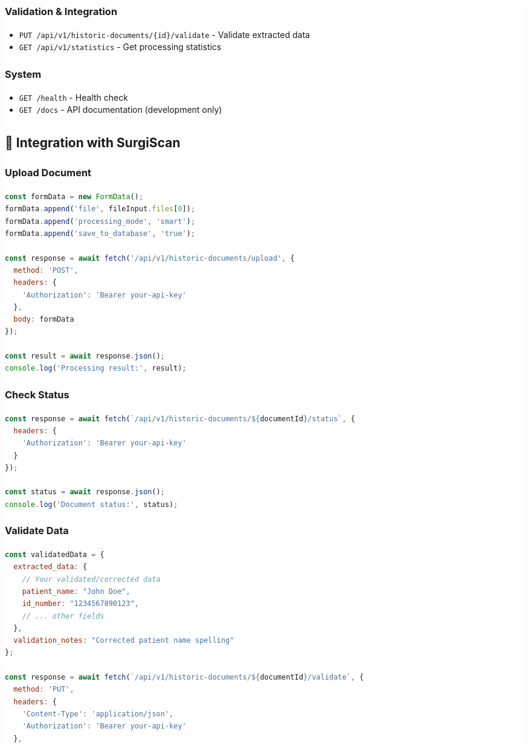 ### Validation & Integration

- `PUT /api/v1/historic-documents/{id}/validate` - Validate extracted data
- `GET /api/v1/statistics` - Get processing statistics

### System

- `GET /health` - Health check
- `GET /docs` - API documentation (development only)

## 🔗 Integration with SurgiScan

### Upload Document

```javascript
const formData = new FormData();
formData.append('file', fileInput.files[0]);
formData.append('processing_mode', 'smart');
formData.append('save_to_database', 'true');

const response = await fetch('/api/v1/historic-documents/upload', {
  method: 'POST',
  headers: {
    'Authorization': 'Bearer your-api-key'
  },
  body: formData
});

const result = await response.json();
console.log('Processing result:', result);
```

### Check Status

```javascript
const response = await fetch(`/api/v1/historic-documents/${documentId}/status`, {
  headers: {
    'Authorization': 'Bearer your-api-key'
  }
});

const status = await response.json();
console.log('Document status:', status);
```

### Validate Data

```javascript
const validatedData = {
  extracted_data: {
    // Your validated/corrected data
    patient_name: "John Doe",
    id_number: "1234567890123",
    // ... other fields
  },
  validation_notes: "Corrected patient name spelling"
};

const response = await fetch(`/api/v1/historic-documents/${documentId}/validate`, {
  method: 'PUT',
  headers: {
    'Content-Type': 'application/json',
    'Authorization': 'Bearer your-api-key'
  },
```